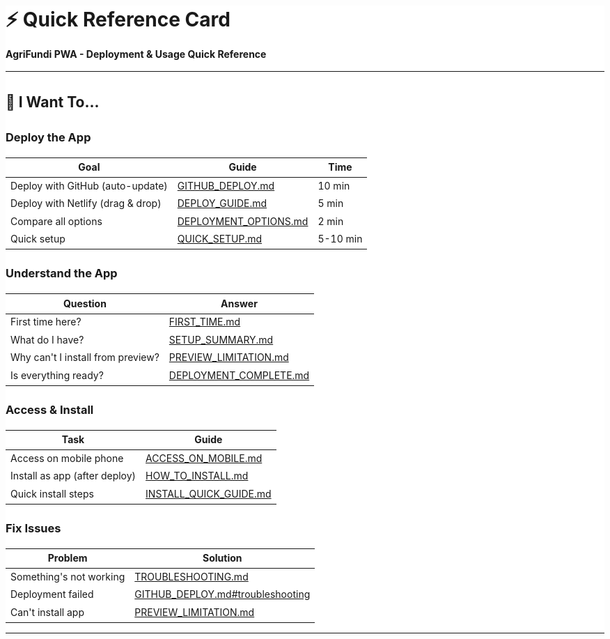 # ⚡ Quick Reference Card

**AgriFundi PWA - Deployment & Usage Quick Reference**

---

## 🎯 I Want To...

### Deploy the App

| Goal | Guide | Time |
|------|-------|------|
| Deploy with GitHub (auto-update) | [GITHUB_DEPLOY.md](/GITHUB_DEPLOY.md) | 10 min |
| Deploy with Netlify (drag & drop) | [DEPLOY_GUIDE.md](/DEPLOY_GUIDE.md) | 5 min |
| Compare all options | [DEPLOYMENT_OPTIONS.md](/DEPLOYMENT_OPTIONS.md) | 2 min |
| Quick setup | [QUICK_SETUP.md](/QUICK_SETUP.md) | 5-10 min |

### Understand the App

| Question | Answer |
|----------|--------|
| First time here? | [FIRST_TIME.md](/FIRST_TIME.md) |
| What do I have? | [SETUP_SUMMARY.md](/SETUP_SUMMARY.md) |
| Why can't I install from preview? | [PREVIEW_LIMITATION.md](/PREVIEW_LIMITATION.md) |
| Is everything ready? | [DEPLOYMENT_COMPLETE.md](/DEPLOYMENT_COMPLETE.md) |

### Access & Install

| Task | Guide |
|------|-------|
| Access on mobile phone | [ACCESS_ON_MOBILE.md](/ACCESS_ON_MOBILE.md) |
| Install as app (after deploy) | [HOW_TO_INSTALL.md](/HOW_TO_INSTALL.md) |
| Quick install steps | [INSTALL_QUICK_GUIDE.md](/INSTALL_QUICK_GUIDE.md) |

### Fix Issues

| Problem | Solution |
|---------|----------|
| Something's not working | [TROUBLESHOOTING.md](/TROUBLESHOOTING.md) |
| Deployment failed | [GITHUB_DEPLOY.md#troubleshooting](/GITHUB_DEPLOY.md) |
| Can't install app | [PREVIEW_LIMITATION.md](/PREVIEW_LIMITATION.md) |

---